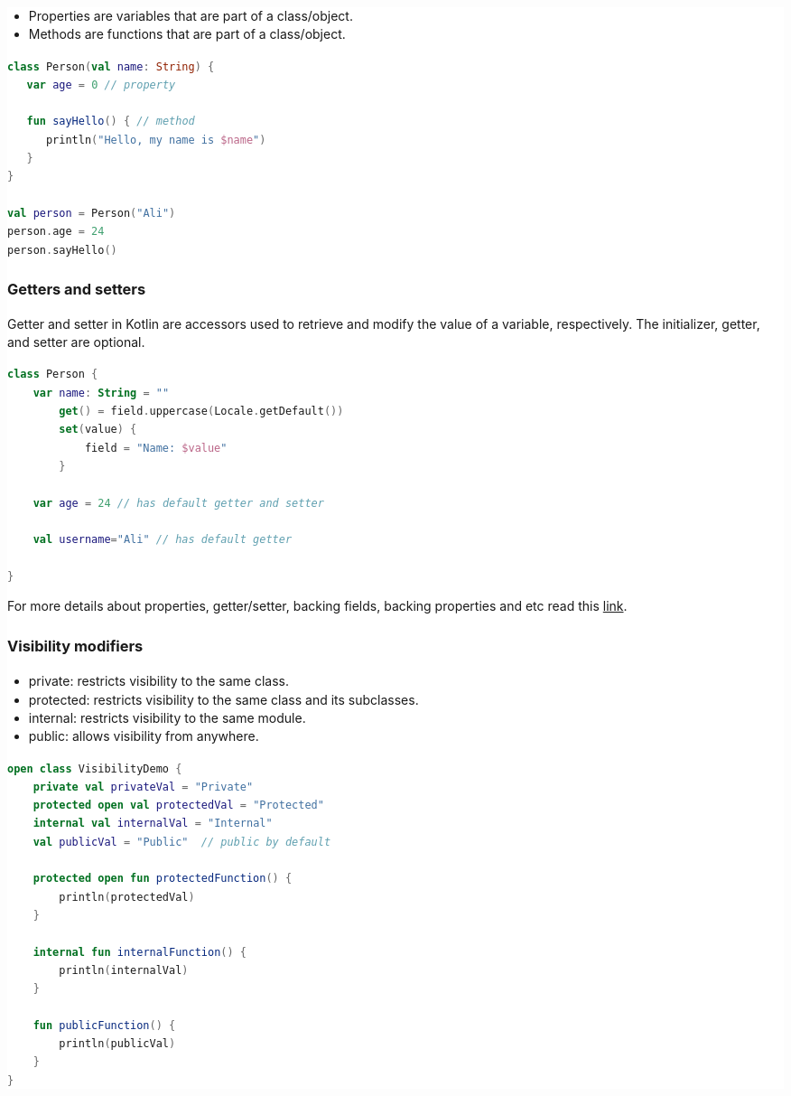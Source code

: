 - Properties are variables that are part of a class/object.
- Methods are functions that are part of a class/object.

```kotlin
class Person(val name: String) {
   var age = 0 // property

   fun sayHello() { // method
      println("Hello, my name is $name")
   }
}

val person = Person("Ali")
person.age = 24
person.sayHello()
```

### Getters and setters <a name="getters-and-setters" ></a>

Getter and setter in Kotlin are accessors used to retrieve and modify the value of a variable, respectively. The initializer, getter, and setter are optional. 

```kotlin
class Person {
    var name: String = ""
        get() = field.uppercase(Locale.getDefault())
        set(value) {
            field = "Name: $value"
        }

    var age = 24 // has default getter and setter

    val username="Ali" // has default getter

}
```
For more details about properties, getter/setter, backing fields, backing properties﻿ and etc read this <a href="https://kotlinlang.org/docs/properties.html">link</a>.

### Visibility modifiers <a name="visibility-modifiers" ></a>

- private: restricts visibility to the same class.
- protected: restricts visibility to the same class and its subclasses.
- internal: restricts visibility to the same module.
- public: allows visibility from anywhere.

```kotlin
open class VisibilityDemo {
    private val privateVal = "Private"
    protected open val protectedVal = "Protected"
    internal val internalVal = "Internal"
    val publicVal = "Public"  // public by default

    protected open fun protectedFunction() {
        println(protectedVal)
    }

    internal fun internalFunction() {
        println(internalVal)
    }

    fun publicFunction() {
        println(publicVal)
    }
}
```